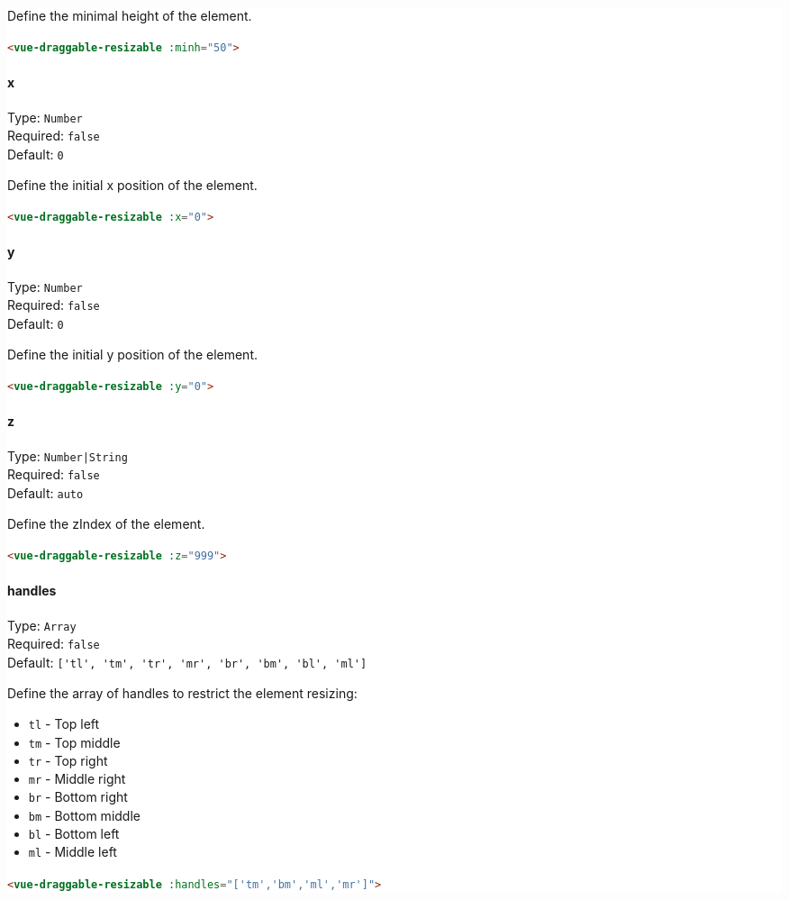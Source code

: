 Define the minimal height of the element.

```html
<vue-draggable-resizable :minh="50">
```

#### x
Type: `Number`<br>
Required: `false`<br>
Default: `0`

Define the initial x position of the element.

```html
<vue-draggable-resizable :x="0">
```

#### y
Type: `Number`<br>
Required: `false`<br>
Default: `0`

Define the initial y position of the element.

```html
<vue-draggable-resizable :y="0">
```

#### z
Type: `Number|String`<br>
Required: `false`<br>
Default: `auto`

Define the zIndex of the element.

```html
<vue-draggable-resizable :z="999">
```

#### handles
Type: `Array`<br>
Required: `false`<br>
Default: `['tl', 'tm', 'tr', 'mr', 'br', 'bm', 'bl', 'ml']`

Define the array of handles to restrict the element resizing:
* `tl` - Top left
* `tm` - Top middle
* `tr` - Top right
* `mr` - Middle right
* `br` - Bottom right
* `bm` - Bottom middle
* `bl` - Bottom left
* `ml` - Middle left

```html
<vue-draggable-resizable :handles="['tm','bm','ml','mr']">
```
